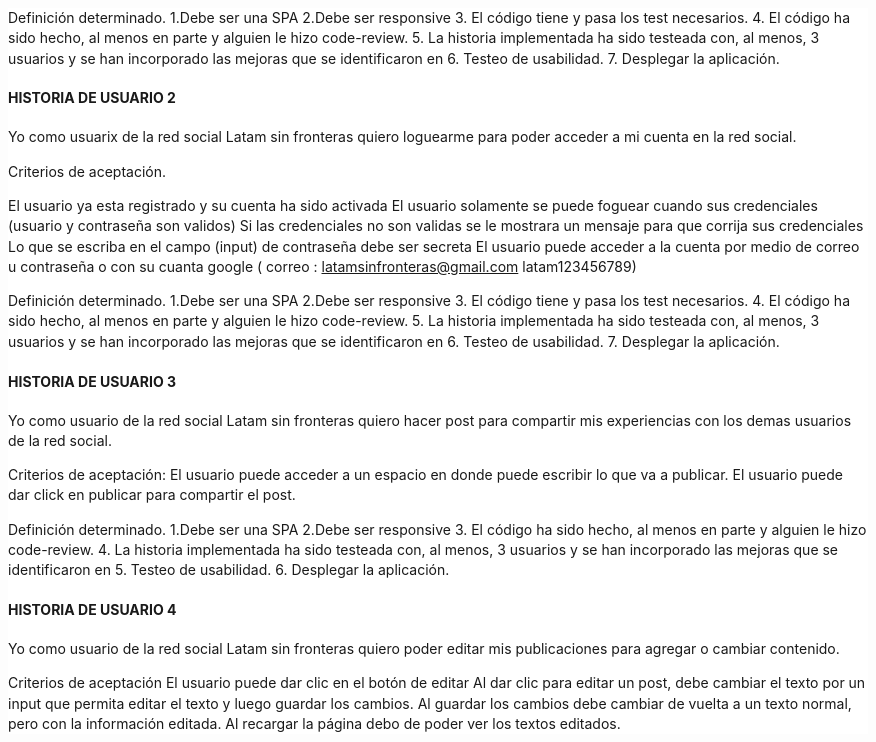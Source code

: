 Definición determinado.
1.Debe ser una SPA
2.Debe ser responsive
3. El código tiene y pasa los test necesarios.
4. El código ha sido hecho, al menos en parte y alguien le hizo code-review.
5. La historia implementada ha sido testeada con, al menos,  3 usuarios y se han incorporado las mejoras que se identificaron en 6. Testeo de usabilidad.
7. Desplegar la aplicación.

#### HISTORIA DE USUARIO 2 

Yo como usuarix de la red social Latam sin fronteras quiero loguearme para poder acceder a mi cuenta en la red social.

Criterios de aceptación.

El usuario ya esta registrado y su cuenta ha sido activada
El usuario solamente se puede foguear cuando sus credenciales (usuario y contraseña son validos)
Si las credenciales no son validas se le mostrara un mensaje para que corrija sus credenciales  
Lo que se escriba en el campo (input) de  contraseña debe ser secreta
El usuario puede acceder a la cuenta por medio de correo u contraseña o con su cuanta google ( correo : latamsinfronteras@gmail.com latam123456789)

Definición determinado.
1.Debe ser una SPA
2.Debe ser responsive
3. El código tiene y pasa los test necesarios.
4. El código ha sido hecho, al menos en parte y alguien le hizo code-review.
5. La historia implementada ha sido testeada con, al menos,  3 usuarios y se han incorporado las mejoras que se identificaron en 6. Testeo de usabilidad.
7. Desplegar la aplicación.

#### HISTORIA DE USUARIO 3

Yo como usuario de la red social Latam sin fronteras quiero hacer post para compartir mis experiencias con los demas usuarios de la red social.

Criterios de aceptación:
El usuario puede acceder a un espacio en donde puede escribir lo que va a publicar.
El usuario puede dar click en publicar para compartir el post.

Definición determinado.
1.Debe ser una SPA
2.Debe ser responsive
3. El código ha sido hecho, al menos en parte y alguien le hizo code-review.
4. La historia implementada ha sido testeada con, al menos,  3 usuarios y se han incorporado las mejoras que se identificaron en 5. Testeo de usabilidad.
6. Desplegar la aplicación.

#### HISTORIA DE USUARIO 4

Yo como usuario de la red social Latam sin fronteras quiero poder editar mis publicaciones para agregar o cambiar contenido.

Criterios de aceptación
El usuario puede dar clic en el botón de editar
Al dar clic para editar un post, debe cambiar el texto por un input que permita editar el texto y luego guardar los cambios.
Al guardar los cambios debe cambiar de vuelta a un texto normal, pero con la información editada.
Al recargar la página debo de poder ver los textos editados.
